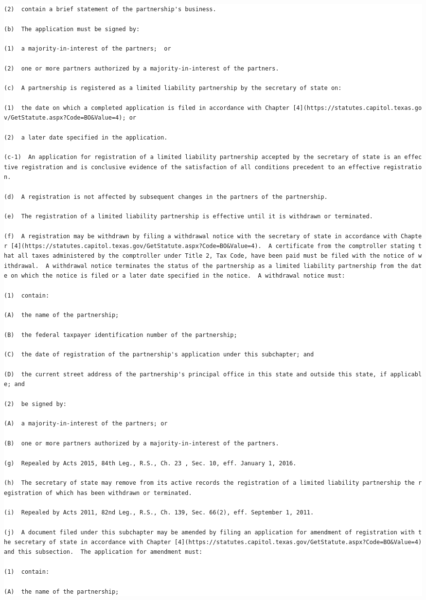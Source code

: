     (2)  contain a brief statement of the partnership's business.
    
    (b)  The application must be signed by:
    
    (1)  a majority-in-interest of the partners;  or
    
    (2)  one or more partners authorized by a majority-in-interest of the partners.
    
    (c)  A partnership is registered as a limited liability partnership by the secretary of state on:
    
    (1)  the date on which a completed application is filed in accordance with Chapter [4](https://statutes.capitol.texas.gov/GetStatute.aspx?Code=BO&Value=4); or
    
    (2)  a later date specified in the application.
    
    (c-1)  An application for registration of a limited liability partnership accepted by the secretary of state is an effective registration and is conclusive evidence of the satisfaction of all conditions precedent to an effective registration.
    
    (d)  A registration is not affected by subsequent changes in the partners of the partnership.
    
    (e)  The registration of a limited liability partnership is effective until it is withdrawn or terminated.
    
    (f)  A registration may be withdrawn by filing a withdrawal notice with the secretary of state in accordance with Chapter [4](https://statutes.capitol.texas.gov/GetStatute.aspx?Code=BO&Value=4).  A certificate from the comptroller stating that all taxes administered by the comptroller under Title 2, Tax Code, have been paid must be filed with the notice of withdrawal.  A withdrawal notice terminates the status of the partnership as a limited liability partnership from the date on which the notice is filed or a later date specified in the notice.  A withdrawal notice must:
    
    (1)  contain:
    
    (A)  the name of the partnership;
    
    (B)  the federal taxpayer identification number of the partnership;
    
    (C)  the date of registration of the partnership's application under this subchapter; and
    
    (D)  the current street address of the partnership's principal office in this state and outside this state, if applicable; and
    
    (2)  be signed by:
    
    (A)  a majority-in-interest of the partners; or
    
    (B)  one or more partners authorized by a majority-in-interest of the partners.
    
    (g)  Repealed by Acts 2015, 84th Leg., R.S., Ch. 23 , Sec. 10, eff. January 1, 2016.
    
    (h)  The secretary of state may remove from its active records the registration of a limited liability partnership the registration of which has been withdrawn or terminated.
    
    (i)  Repealed by Acts 2011, 82nd Leg., R.S., Ch. 139, Sec. 66(2), eff. September 1, 2011.
    
    (j)  A document filed under this subchapter may be amended by filing an application for amendment of registration with the secretary of state in accordance with Chapter [4](https://statutes.capitol.texas.gov/GetStatute.aspx?Code=BO&Value=4) and this subsection.  The application for amendment must:
    
    (1)  contain:
    
    (A)  the name of the partnership;
    